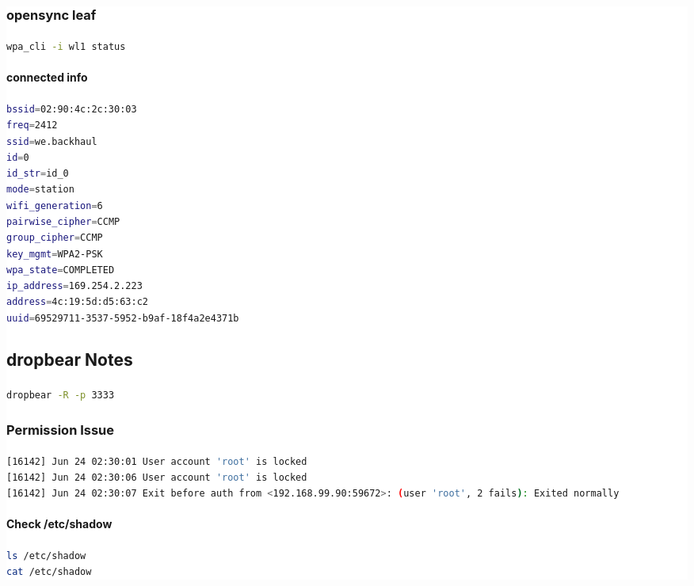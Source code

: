 

### opensync leaf

```bash
wpa_cli -i wl1 status
```



#### connected info

```bash
bssid=02:90:4c:2c:30:03
freq=2412
ssid=we.backhaul
id=0
id_str=id_0
mode=station
wifi_generation=6
pairwise_cipher=CCMP
group_cipher=CCMP
key_mgmt=WPA2-PSK
wpa_state=COMPLETED
ip_address=169.254.2.223
address=4c:19:5d:d5:63:c2
uuid=69529711-3537-5952-b9af-18f4a2e4371b
```





## dropbear Notes



```bash
dropbear -R -p 3333
```



### Permission Issue

```bash
[16142] Jun 24 02:30:01 User account 'root' is locked
[16142] Jun 24 02:30:06 User account 'root' is locked
[16142] Jun 24 02:30:07 Exit before auth from <192.168.99.90:59672>: (user 'root', 2 fails): Exited normally
```

#### Check /etc/shadow

```bash
ls /etc/shadow
cat /etc/shadow
```

